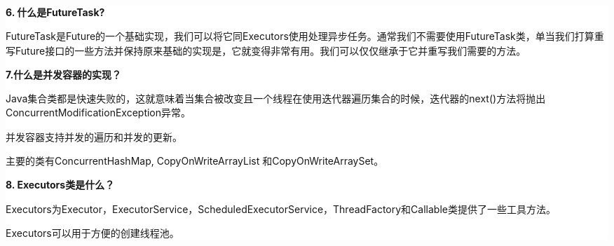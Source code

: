 **6. 什么是FutureTask?**

FutureTask是Future的一个基础实现，我们可以将它同Executors使用处理异步任务。通常我们不需要使用FutureTask类，单当我们打算重写Future接口的一些方法并保持原来基础的实现是，它就变得非常有用。我们可以仅仅继承于它并重写我们需要的方法。

**7.什么是并发容器的实现？**

Java集合类都是快速失败的，这就意味着当集合被改变且一个线程在使用迭代器遍历集合的时候，迭代器的next()方法将抛出ConcurrentModificationException异常。

并发容器支持并发的遍历和并发的更新。

主要的类有ConcurrentHashMap, CopyOnWriteArrayList 和CopyOnWriteArraySet。

**8. Executors类是什么？**

Executors为Executor，ExecutorService，ScheduledExecutorService，ThreadFactory和Callable类提供了一些工具方法。

Executors可以用于方便的创建线程池。
